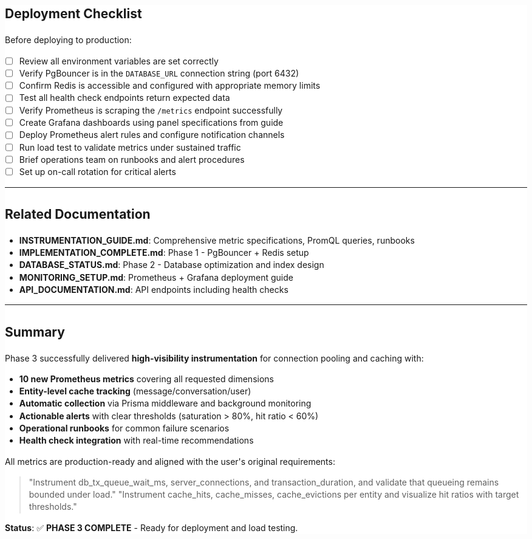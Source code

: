 
## Deployment Checklist

Before deploying to production:

- [ ] Review all environment variables are set correctly
- [ ] Verify PgBouncer is in the `DATABASE_URL` connection string (port 6432)
- [ ] Confirm Redis is accessible and configured with appropriate memory limits
- [ ] Test all health check endpoints return expected data
- [ ] Verify Prometheus is scraping the `/metrics` endpoint successfully
- [ ] Create Grafana dashboards using panel specifications from guide
- [ ] Deploy Prometheus alert rules and configure notification channels
- [ ] Run load test to validate metrics under sustained traffic
- [ ] Brief operations team on runbooks and alert procedures
- [ ] Set up on-call rotation for critical alerts

---

## Related Documentation

- **INSTRUMENTATION_GUIDE.md**: Comprehensive metric specifications, PromQL queries, runbooks
- **IMPLEMENTATION_COMPLETE.md**: Phase 1 - PgBouncer + Redis setup
- **DATABASE_STATUS.md**: Phase 2 - Database optimization and index design
- **MONITORING_SETUP.md**: Prometheus + Grafana deployment guide
- **API_DOCUMENTATION.md**: API endpoints including health checks

---

## Summary

Phase 3 successfully delivered **high-visibility instrumentation** for connection pooling and caching with:

- **10 new Prometheus metrics** covering all requested dimensions
- **Entity-level cache tracking** (message/conversation/user)
- **Automatic collection** via Prisma middleware and background monitoring
- **Actionable alerts** with clear thresholds (saturation > 80%, hit ratio < 60%)
- **Operational runbooks** for common failure scenarios
- **Health check integration** with real-time recommendations

All metrics are production-ready and aligned with the user's original requirements:

> "Instrument db_tx_queue_wait_ms, server_connections, and transaction_duration, and validate that queueing remains bounded under load."
> "Instrument cache_hits, cache_misses, cache_evictions per entity and visualize hit ratios with target thresholds."

**Status**: ✅ **PHASE 3 COMPLETE** - Ready for deployment and load testing.
